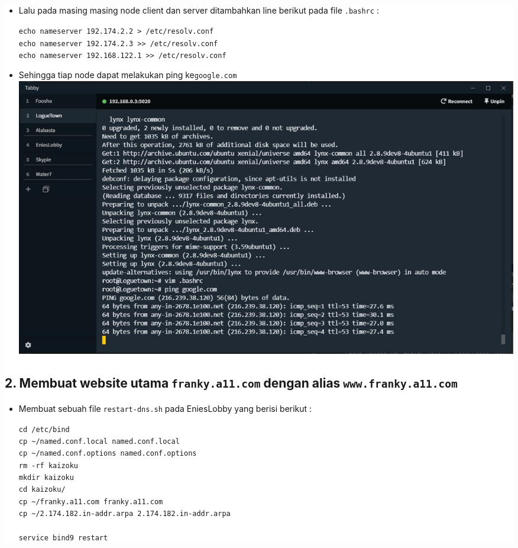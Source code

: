- Lalu pada masing masing node client dan server ditambahkan line berikut pada file `.bashrc` :

  ```
  echo nameserver 192.174.2.2 > /etc/resolv.conf
  echo nameserver 192.174.2.3 >> /etc/resolv.conf
  echo nameserver 192.168.122.1 >> /etc/resolv.conf

  ```

- Sehingga tiap node dapat melakukan ping ke`google.com`
  ![gambar ping_google](images/nomor%201%20gambar%208.jpg)

## 2. Membuat website utama `franky.a11.com` dengan alias `www.franky.a11.com`

- Membuat sebuah file `restart-dns.sh` pada EniesLobby yang berisi berikut :

  ```
  cd /etc/bind
  cp ~/named.conf.local named.conf.local
  cp ~/named.conf.options named.conf.options
  rm -rf kaizoku
  mkdir kaizoku
  cd kaizoku/
  cp ~/franky.a11.com franky.a11.com
  cp ~/2.174.182.in-addr.arpa 2.174.182.in-addr.arpa

  service bind9 restart

  ```
